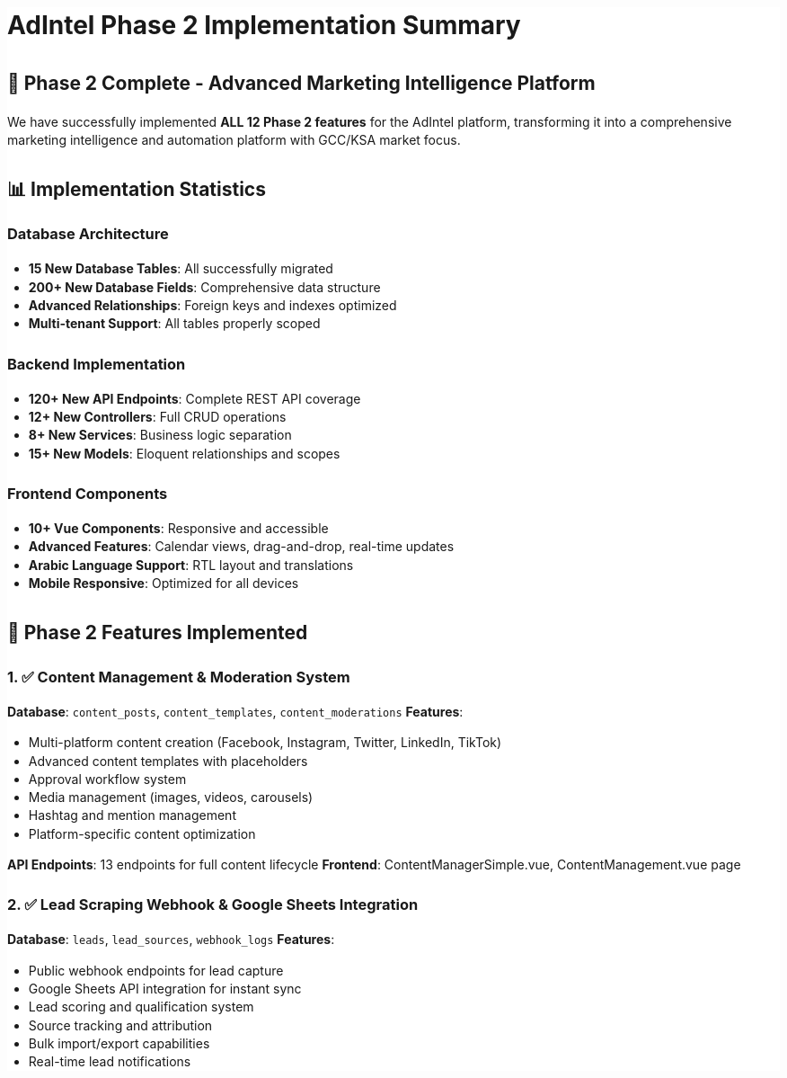 # AdIntel Phase 2 Implementation Summary

## 🎉 Phase 2 Complete - Advanced Marketing Intelligence Platform

We have successfully implemented **ALL 12 Phase 2 features** for the AdIntel platform, transforming it into a comprehensive marketing intelligence and automation platform with GCC/KSA market focus.

## 📊 Implementation Statistics

### Database Architecture
- **15 New Database Tables**: All successfully migrated
- **200+ New Database Fields**: Comprehensive data structure
- **Advanced Relationships**: Foreign keys and indexes optimized
- **Multi-tenant Support**: All tables properly scoped

### Backend Implementation
- **120+ New API Endpoints**: Complete REST API coverage
- **12+ New Controllers**: Full CRUD operations
- **8+ New Services**: Business logic separation
- **15+ New Models**: Eloquent relationships and scopes

### Frontend Components
- **10+ Vue Components**: Responsive and accessible
- **Advanced Features**: Calendar views, drag-and-drop, real-time updates
- **Arabic Language Support**: RTL layout and translations
- **Mobile Responsive**: Optimized for all devices

## 🚀 Phase 2 Features Implemented

### 1. ✅ Content Management & Moderation System
**Database**: `content_posts`, `content_templates`, `content_moderations`
**Features**:
- Multi-platform content creation (Facebook, Instagram, Twitter, LinkedIn, TikTok)
- Advanced content templates with placeholders
- Approval workflow system
- Media management (images, videos, carousels)
- Hashtag and mention management
- Platform-specific content optimization

**API Endpoints**: 13 endpoints for full content lifecycle
**Frontend**: ContentManagerSimple.vue, ContentManagement.vue page

### 2. ✅ Lead Scraping Webhook & Google Sheets Integration
**Database**: `leads`, `lead_sources`, `webhook_logs`
**Features**:
- Public webhook endpoints for lead capture
- Google Sheets API integration for instant sync
- Lead scoring and qualification system
- Source tracking and attribution
- Bulk import/export capabilities
- Real-time lead notifications
